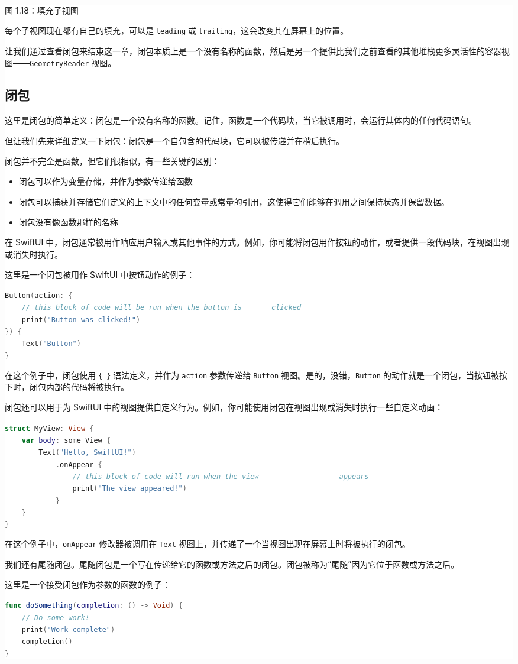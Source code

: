 图 1.18：填充子视图

每个子视图现在都有自己的填充，可以是 `leading` 或 `trailing`，这会改变其在屏幕上的位置。

让我们通过查看闭包来结束这一章，闭包本质上是一个没有名称的函数，然后是另一个提供比我们之前查看的其他堆栈更多灵活性的容器视图——`GeometryReader` 视图。

## 闭包

这里是闭包的简单定义：闭包是一个没有名称的函数。记住，函数是一个代码块，当它被调用时，会运行其体内的任何代码语句。

但让我们先来详细定义一下闭包：闭包是一个自包含的代码块，它可以被传递并在稍后执行。

闭包并不完全是函数，但它们很相似，有一些关键的区别：

+   闭包可以作为变量存储，并作为参数传递给函数

+   闭包可以捕获并存储它们定义的上下文中的任何变量或常量的引用，这使得它们能够在调用之间保持状态并保留数据。

+   闭包没有像函数那样的名称

在 SwiftUI 中，闭包通常被用作响应用户输入或其他事件的方式。例如，你可能将闭包用作按钮的动作，或者提供一段代码块，在视图出现或消失时执行。

这里是一个闭包被用作 SwiftUI 中按钮动作的例子：

```swift
Button(action: {
    // this block of code will be run when the button is       clicked
    print("Button was clicked!")
}) {
    Text("Button")
}
```

在这个例子中，闭包使用 `{ }` 语法定义，并作为 `action` 参数传递给 `Button` 视图。是的，没错，`Button` 的动作就是一个闭包，当按钮被按下时，闭包内部的代码将被执行。

闭包还可以用于为 SwiftUI 中的视图提供自定义行为。例如，你可能使用闭包在视图出现或消失时执行一些自定义动画：

```swift
struct MyView: View {
    var body: some View {
        Text("Hello, SwiftUI!")
            .onAppear {
                // this block of code will run when the view                   appears
                print("The view appeared!")
            }
    }
}
```

在这个例子中，`onAppear` 修改器被调用在 `Text` 视图上，并传递了一个当视图出现在屏幕上时将被执行的闭包。

我们还有尾随闭包。尾随闭包是一个写在传递给它的函数或方法之后的闭包。闭包被称为“尾随”因为它位于函数或方法之后。

这里是一个接受闭包作为参数的函数的例子：

```swift
func doSomething(completion: () -> Void) {
    // Do some work!
    print("Work complete")
    completion()
}
```
